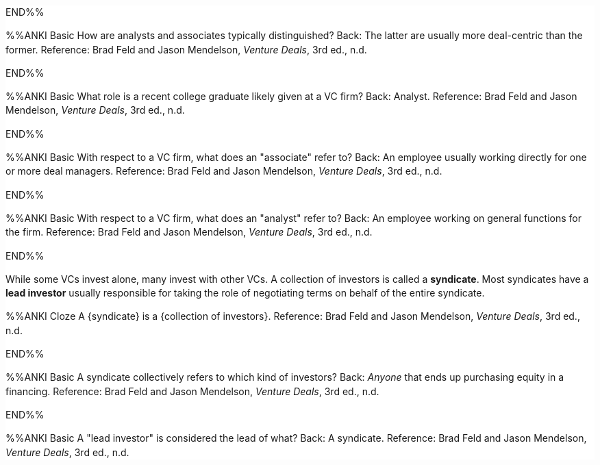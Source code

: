 END%%

%%ANKI
Basic
How are analysts and associates typically distinguished?
Back: The latter are usually more deal-centric than the former.
Reference: Brad Feld and Jason Mendelson, _Venture Deals_, 3rd ed., n.d.

END%%

%%ANKI
Basic
What role is a recent college graduate likely given at a VC firm?
Back: Analyst.
Reference: Brad Feld and Jason Mendelson, _Venture Deals_, 3rd ed., n.d.

END%%

%%ANKI
Basic
With respect to a VC firm, what does an "associate" refer to?
Back: An employee usually working directly for one or more deal managers.
Reference: Brad Feld and Jason Mendelson, _Venture Deals_, 3rd ed., n.d.

END%%

%%ANKI
Basic
With respect to a VC firm, what does an "analyst" refer to?
Back: An employee working on general functions for the firm.
Reference: Brad Feld and Jason Mendelson, _Venture Deals_, 3rd ed., n.d.

END%%

While some VCs invest alone, many invest with other VCs. A collection of investors is called a **syndicate**. Most syndicates have a **lead investor** usually responsible for taking the role of negotiating terms on behalf of the entire syndicate.

%%ANKI
Cloze
A {syndicate} is a {collection of investors}.
Reference: Brad Feld and Jason Mendelson, _Venture Deals_, 3rd ed., n.d.

END%%

%%ANKI
Basic
A syndicate collectively refers to which kind of investors?
Back: *Anyone* that ends up purchasing equity in a financing.
Reference: Brad Feld and Jason Mendelson, _Venture Deals_, 3rd ed., n.d.

END%%

%%ANKI
Basic
A "lead investor" is considered the lead of what?
Back: A syndicate.
Reference: Brad Feld and Jason Mendelson, _Venture Deals_, 3rd ed., n.d.
